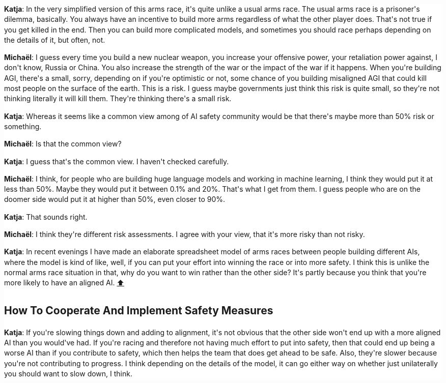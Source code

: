 **Katja**:
In the very simplified version of this arms race, it's quite unlike a usual arms race. The usual arms race is a prisoner's dilemma, basically. You always have an incentive to build more arms regardless of what the other player does. That's not true if you get killed in the end. Then you can build more complicated models, and sometimes you should race perhaps depending on the details of it, but often, not.

**Michaël**:
I guess every time you build a new nuclear weapon, you increase your offensive power, your retaliation power against, I don't know, Russia or China. You also increase the strength of the war or the impact of the war if it happens. When you're building AGI, there's a small, sorry, depending on if you're optimistic or not, some chance of you building misaligned AGI that could kill most people on the surface of the earth. This is a risk. I guess maybe governments just think this risk is quite small, so they're not thinking literally it will kill them. They're thinking there's a small risk.

**Katja**:
Whereas it seems like a common view among of AI safety community would be that there's maybe more than 50% risk or something.

**Michaël**:
Is that the common view?

**Katja**:
I guess that's the common view. I haven't checked carefully.

**Michaël**:
I think, for people who are building huge language models and working in machine learning, I think they would put it at less than 50%. Maybe they would put it between 0.1% and 20%. That's what I get from them. I guess people who are on the doomer side would put it at higher than 50%, even closer to 90%.

**Katja**:
That sounds right.

**Michaël**:
I think they're different risk assessments. I agree with your view, that it's more risky than not risky.

**Katja**:
In recent evenings I have made an elaborate spreadsheet model of arms races between people building different AIs, where the model is kind of like, well, if you can put your effort into winning the race or into more safety. I think this is unlike the normal arms race situation in that, why do you want to win rather than the other side? It's partly because you think that you're more likely to have an aligned AI.
<a href="#outline">⬆</a>

## How To Cooperate And Implement Safety Measures

**Katja**:
If you're slowing things down and adding to alignment, it's not obvious that the other side won't end up with a more aligned AI than you would've had. If you're racing and therefore not having much effort to put into safety, then that could end up being a worse AI than if you contribute to safety, which then helps the team that does get ahead to be safe. Also, they're slower because you're not contributing to progress. I think depending on the details of the model, it can go either way on whether just unilaterally you should want to slow down, I think.

